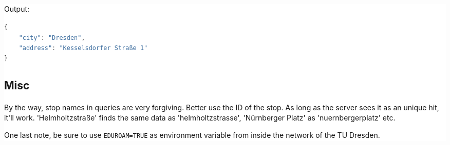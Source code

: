 Output:

```js
{
    "city": "Dresden",
    "address": "Kesselsdorfer Straße 1"
}
```

## Misc

By the way, stop names in queries are very forgiving. Better use the ID of the stop. As long as the server sees it as an unique hit, it'll work. 'Helmholtzstraße' finds the same data as 'helmholtzstrasse', 'Nürnberger Platz' as 'nuernbergerplatz' etc.

One last note, be sure to use `EDUROAM=TRUE` as environment variable from inside the network of the TU Dresden.
